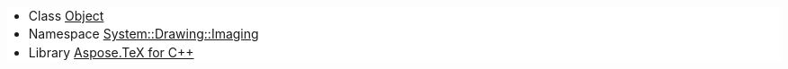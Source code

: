 * Class [Object](../../system/object/)
* Namespace [System::Drawing::Imaging](../)
* Library [Aspose.TeX for C++](../../)

